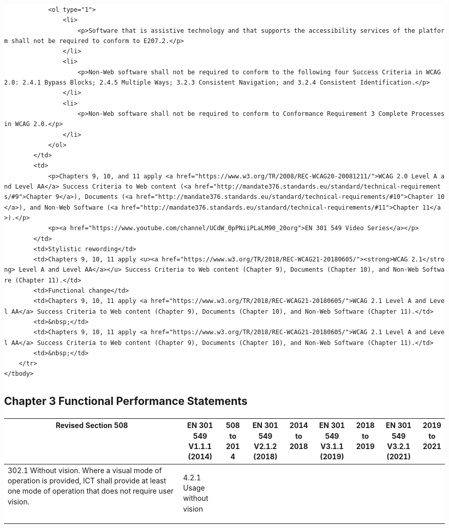                 <ol type="1">
                    <li>
                        <p>Software that is assistive technology and that supports the accessibility services of the platform shall not be required to conform to E207.2.</p>
                    </li>
                    <li>
                        <p>Non-Web software shall not be required to conform to the following four Success Criteria in WCAG 2.0: 2.4.1 Bypass Blocks; 2.4.5 Multiple Ways; 3.2.3 Consistent Navigation; and 3.2.4 Consistent Identification.</p>
                    </li>
                    <li>
                        <p>Non-Web software shall not be required to conform to Conformance Requirement 3 Complete Processes in WCAG 2.0.</p>
                    </li>
                </ol>
            </td>
            <td>
                <p>Chapters 9, 10, and 11 apply <a href="https://www.w3.org/TR/2008/REC-WCAG20-20081211/">WCAG 2.0 Level A and Level AA</a> Success Criteria to Web content (<a href="http://mandate376.standards.eu/standard/technical-requirements/#9">Chapter 9</a>), Documents (<a href="http://mandate376.standards.eu/standard/technical-requirements/#10">Chapter 10</a>), and Non-Web Software (<a href="http://mandate376.standards.eu/standard/technical-requirements/#11">Chapter 11</a>).</p>
                <p><a href="https://www.youtube.com/channel/UCdW_0pPNiiPLaLM90_20org">EN 301 549 Video Series</a></p>
            </td>
            <td>Stylistic rewording</td>
            <td>Chapters 9, 10, 11 apply <u><a href="https://www.w3.org/TR/2018/REC-WCAG21-20180605/"><strong>WCAG 2.1</strong> Level A and Level AA</a></u> Success Criteria to Web content (Chapter 9), Documents (Chapter 10), and Non-Web Software (Chapter 11).</td>
            <td>Functional change</td>
            <td>Chapters 9, 10, 11 apply <a href="https://www.w3.org/TR/2018/REC-WCAG21-20180605/">WCAG 2.1 Level A and Level AA</a> Success Criteria to Web content (Chapter 9), Documents (Chapter 10), and Non-Web Software (Chapter 11).</td>
            <td>&nbsp;</td>
            <td>Chapters 9, 10, 11 apply <a href="https://www.w3.org/TR/2018/REC-WCAG21-20180605/">WCAG 2.1 Level A and Level AA</a> Success Criteria to Web content (Chapter 9), Documents (Chapter 10), and Non-Web Software (Chapter 11).</td>
            <td>&nbsp;</td>
        </tr>
    </tbody>
</table>

<h2 id="chapter-3-functional-performance-statements">Chapter 3 Functional Performance Statements</h2>
<table class="wb-tables table table-striped">
    <thead>
        <tr>
            <th><strong>Revised Section 508</strong></th>
            <th><strong>EN 301 549 V1.1.1 (2014)</strong></th>
            <th><strong>508 to 2014</strong></th>
            <th><strong>EN 301 549 V2.1.2 (2018)</strong></th>
            <th><strong>2014 to 2018</strong></th>
            <th><strong>EN 301 549 V3.1.1 (2019)</strong></th>
            <th><strong>2018 to 2019</strong></th>
            <th><strong>EN 301 549 V3.2.1 (2021)</strong></th>
            <th><strong>2019 to 2021</strong></th>
        </tr>
    </thead>
    <tbody>
        <tr>
            <td>302.1 Without vision. Where a visual mode of operation is provided, ICT shall provide at least one mode of operation that does not require user vision.</td>
            <td>
                <p>4.2.1 Usage without vision</p>